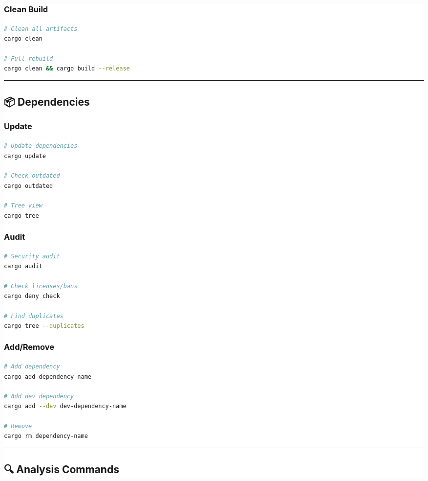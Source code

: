 ### Clean Build
```bash
# Clean all artifacts
cargo clean

# Full rebuild
cargo clean && cargo build --release
```

---

## 📦 Dependencies

### Update
```bash
# Update dependencies
cargo update

# Check outdated
cargo outdated

# Tree view
cargo tree
```

### Audit
```bash
# Security audit
cargo audit

# Check licenses/bans
cargo deny check

# Find duplicates
cargo tree --duplicates
```

### Add/Remove
```bash
# Add dependency
cargo add dependency-name

# Add dev dependency
cargo add --dev dev-dependency-name

# Remove
cargo rm dependency-name
```

---

## 🔍 Analysis Commands
